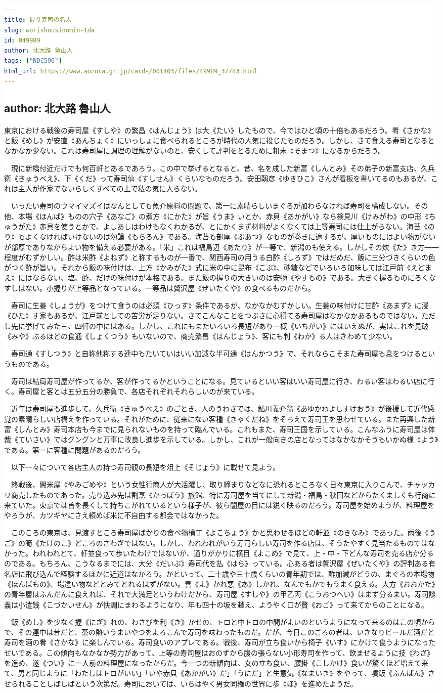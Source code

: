 ```yaml
---
title: 握り寿司の名人
slug: worishousinomin-1da
id: 049989
author: 北大路 魯山人
tags: ["NDC596"]
html_url: https://www.aozora.gr.jp/cards/001403/files/49989_37783.html
---
```


## author: 北大路 魯山人

東京における戦後の寿司屋《すしや》の繁昌《はんじょう》は大《たい》したもので、今ではひと頃の十倍もあるだろう。肴《さかな》と飯《めし》が安直《あんちょく》にいっしょに食べられるところが時代の人気に投じたものだろう。しかし、さて食える寿司となるとなかなか少ない。これは寿司屋に調理の理解がないのと、安くして評判をとるために粗末《そまつ》になるからだろう。

　現に新橋付近だけでも何百軒とあるであろう。この中で挙げるとなると、昔、名を成した新富《しんとみ》その弟子の新富支店、久兵衛《きゅうべえ》、下《くだ》って寿司仙《すしせん》くらいなものだろう。安田靱彦《ゆきひこ》さんが看板を書いてるのもあるが、これは主人が作家でないらしくすべての上で私の気に入らない。

　いったい寿司のウマイマズイはなんとしても魚介原料の問題で、第一に素晴らしいまぐろが加わらなければ寿司を構成しない。その他、本場《ほんば》ものの穴子《あなご》の煮方《にかた》が旨《うま》いとか、赤貝《あかがい》なら検見川《けみがわ》の中形《ちゅうがた》赤貝を使うとかで、よしあしはわけもなくわかるが、とにかくまず材料がよくなくては上等寿司には仕上がらない。海苔《のり》もよくなければいけないのは勿論《もちろん》である。海苔も部厚《ぶあつ》なものが巻きに適するが、厚いものにはよい物がないが部厚でありながらよい物を備える必要がある。「米」これは福島辺《あたり》が一等で、新潟のも使える。しかしその炊《た》き方――程度がむずかしい。酢は米酢《よねず》と称するものが一番で、関西寿司の用うる白酢《しろず》ではだめだ、飯に三分づきくらいの色がつく酢が旨い。それから飯の味付けは、上方《かみがた》式に米の中に昆布《こぶ》、砂糖などでいろいろ加味しては江戸前《えどまえ》にはならない、塩、酢、だけの味付けが本格である。また飯の握りの大きいのは安物《やすもの》である。大きく握るものにろくなすしはない。小握りが上等品となっている。一等品は贅沢屋《ぜいたくや》の食べるものだから。

　寿司に生姜《しょうが》をつけて食うのは必須《ひっす》条件であるが、なかなかむずかしい。生姜の味付けに甘酢《あまず》に浸《ひた》す家もあるが、江戸前としての苦労が足りない。さてこんなことをつぶさに心得てる寿司屋はなかなかあるものではない。ただし先に挙げてみた三、四軒の中にはある。しかし、これにもまたいろいろ長短があり一概《いちがい》にはいえぬが、実はこれを見破《みや》ぶるほどの食通《しょくつう》もいないので、商売繁昌《はんじょう》、客にも判《わか》る人はきわめて少ない。

　寿司通《すしつう》と自称他称する連中もたいていはいい加減な半可通《はんかつう》で、それならこそまた寿司屋も息をつけるというものである。

　寿司は結局寿司屋が作ってるか、客が作ってるかということになる。見ているといい客はいい寿司屋に行き、わるい客はわるい店に行く。寿司屋と客とは五分五分の勝負で、各店それぞれそれらしいのが来ている。

　近年は寿司屋も進歩して、久兵衛《きゅうべえ》のごとき、人のうわさでは、鮎川義介翁《あゆかわよしすけおう》が後援して近代感覚の素晴らしい店構えを作っている。それがために、従来にない客種《きゃくだね》をそろえて寿司王を思わせている。また再興した新富《しんとみ》寿司本店も今までに見られないものを持って臨んでいる。これもまた、寿司王国を示している。こんなふうに寿司屋は体裁《ていさい》ではグングンと万事に改良し進歩を示している。しかし、これが一般向きの店となってはなかなかそうもいかぬ様《よう》である。第一に客種に問題があるのだろう。

　以下一々について各店主人の持つ寿司観の長短を俎上《そじょう》に載せて見よう。



　終戦後、闇米屋《やみごめや》という女性行商人が大活躍し、取り締まりなどなに恐れるところなく日々東京に入りこんで、チャッカリ商売したものであった。売り込み先は割烹《かっぽう》旅館、特に寿司屋を当てにして新潟・福島・秋田などからたくましくも行商に来ていた。東京では首を長くして持ちこがれているという様子が、彼ら闇屋の目には鋭く映るのだろう。寿司屋を始めようが、料理屋をやろうが、カツギヤにさえ頼めば米に不自由する都会ではなかった。

　このころの東京は、見渡すところ寿司屋ばかりの食べ物横丁《よこちょう》かと思わせるほどの軒並《のきなみ》であった。雨後《うご》の筍《たけのこ》どころのさわぎではない。しかし、われわれがいう寿司らしい寿司を作る店は、そうたやすく見当たるものではなかった。われわれとて、軒並食って歩いたわけではないが、通りがかりに横目《よこめ》で見て、上・中・下どんな寿司を売る店か分るのである。もちろん、こうなるまでには、大分《だいぶ》寿司代を払《はら》っている。心ある者は贅沢屋《ぜいたくや》の評判ある有名店に飛び込んで経験するほかに近道はなかろう。かといって、二十歳や三十歳くらいの青年期では、酢加減がどうの、まぐろの本場物《ほんばもの》、場違い物などとみてとれるはずがない。善《よ》かれ悪《あ》しかれ、なんでもかでもうまく食える。大方《おおかた》の青年層はふんだんに食えれば、それで大満足というわけだから、寿司屋《すしや》の甲乙丙《こうおつへい》はまず分るまい。寿司談義は小遣銭《こづかいせん》が快調にまわるようになり、年も四十の坂を越え、ようやく口が贅《おご》って来てからのことになる。

　飯《めし》を少なく握《にぎ》れの、わさびを利《き》かせの、トロと中トロの中間がよいのというようになって来るのはこの頃からで、その連中は昔だと、茶の熱いうまいやつをよろこんで寿司を味わったものだ。だが、今日このごろの者は、いきなりビールだ酒だと寿司を酒の肴《さかな》に楽しんでいる。寿司食いのアプレである。戦後、寿司が立ち食いから椅子《いす》にかけて食うようになったせいである。この傾向もなかなか勢力があって、上等の寿司屋はおのずから腹の張らない小形寿司を作って、飲ませるように技《わざ》を進め、遂《つい》に一人前の料理屋になったからだ。今一つの新傾向は、女の立ち食い、腰掛《こしかけ》食いが驚くほど増えて来て、男と同じように「わたしはトロがいい」「いや赤貝《あかがい》だ」「うにだ」と生意気《なまいき》をやって、噴飯《ふんぱん》させられることしばしばという次第だ。寿司においては、いちはやく男女同権の世界に歩《ほ》を進めたようだ。
